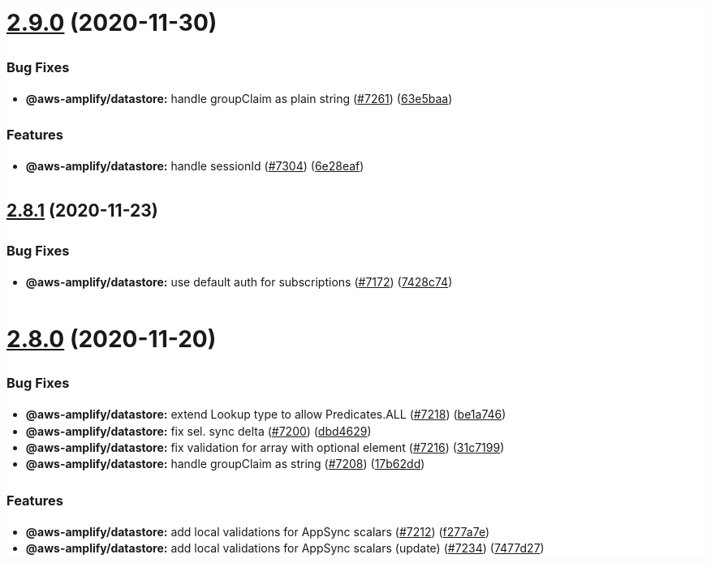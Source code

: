 # [2.9.0](https://github.com/aws-amplify/amplify-js/compare/@aws-amplify/datastore@2.8.1...@aws-amplify/datastore@2.9.0) (2020-11-30)

### Bug Fixes

- **@aws-amplify/datastore:** handle groupClaim as plain string ([#7261](https://github.com/aws-amplify/amplify-js/issues/7261)) ([63e5baa](https://github.com/aws-amplify/amplify-js/commit/63e5baa4293bf6688962007137377d19c5ef8904))

### Features

- **@aws-amplify/datastore:** handle sessionId ([#7304](https://github.com/aws-amplify/amplify-js/issues/7304)) ([6e28eaf](https://github.com/aws-amplify/amplify-js/commit/6e28eaf37525ce231d7793bf82a960046fc7f8f4))

## [2.8.1](https://github.com/aws-amplify/amplify-js/compare/@aws-amplify/datastore@2.8.0...@aws-amplify/datastore@2.8.1) (2020-11-23)

### Bug Fixes

- **@aws-amplify/datastore:** use default auth for subscriptions ([#7172](https://github.com/aws-amplify/amplify-js/issues/7172)) ([7428c74](https://github.com/aws-amplify/amplify-js/commit/7428c74bb7402fe230def58e501d6e58ec351f3e))

# [2.8.0](https://github.com/aws-amplify/amplify-js/compare/@aws-amplify/datastore@2.7.3...@aws-amplify/datastore@2.8.0) (2020-11-20)

### Bug Fixes

- **@aws-amplify/datastore:** extend Lookup type to allow Predicates.ALL ([#7218](https://github.com/aws-amplify/amplify-js/issues/7218)) ([be1a746](https://github.com/aws-amplify/amplify-js/commit/be1a746fe7c0e8a41e4c773c03689a6d6d76b380))
- **@aws-amplify/datastore:** fix sel. sync delta ([#7200](https://github.com/aws-amplify/amplify-js/issues/7200)) ([dbd4629](https://github.com/aws-amplify/amplify-js/commit/dbd46299af9c558251b8c652c3e50208982655c8))
- **@aws-amplify/datastore:** fix validation for array with optional element ([#7216](https://github.com/aws-amplify/amplify-js/issues/7216)) ([31c7199](https://github.com/aws-amplify/amplify-js/commit/31c7199c1c0abe77f59ac24739667503f266b4d1))
- **@aws-amplify/datastore:** handle groupClaim as string ([#7208](https://github.com/aws-amplify/amplify-js/issues/7208)) ([17b62dd](https://github.com/aws-amplify/amplify-js/commit/17b62dd216f7fdf5b21ae9ba2a2c170fb86a4d73))

### Features

- **@aws-amplify/datastore:** add local validations for AppSync scalars ([#7212](https://github.com/aws-amplify/amplify-js/issues/7212)) ([f277a7e](https://github.com/aws-amplify/amplify-js/commit/f277a7e4bb9d4cf67e2b4353c09b1e3f92bcd5c2))
- **@aws-amplify/datastore:** add local validations for AppSync scalars (update) ([#7234](https://github.com/aws-amplify/amplify-js/issues/7234)) ([7477d27](https://github.com/aws-amplify/amplify-js/commit/7477d272587212c2a3cf0e86806f8ff4a03881e0))
